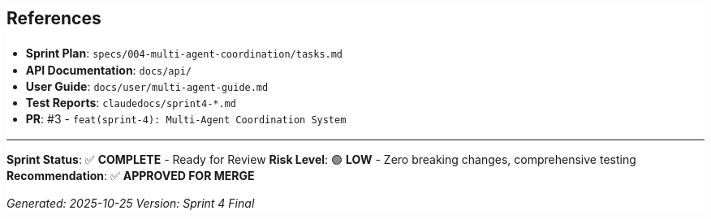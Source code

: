 
## References

- **Sprint Plan**: `specs/004-multi-agent-coordination/tasks.md`
- **API Documentation**: `docs/api/`
- **User Guide**: `docs/user/multi-agent-guide.md`
- **Test Reports**: `claudedocs/sprint4-*.md`
- **PR**: #3 - `feat(sprint-4): Multi-Agent Coordination System`

---

**Sprint Status**: ✅ **COMPLETE** - Ready for Review
**Risk Level**: 🟢 **LOW** - Zero breaking changes, comprehensive testing
**Recommendation**: ✅ **APPROVED FOR MERGE**

*Generated: 2025-10-25*
*Version: Sprint 4 Final*
